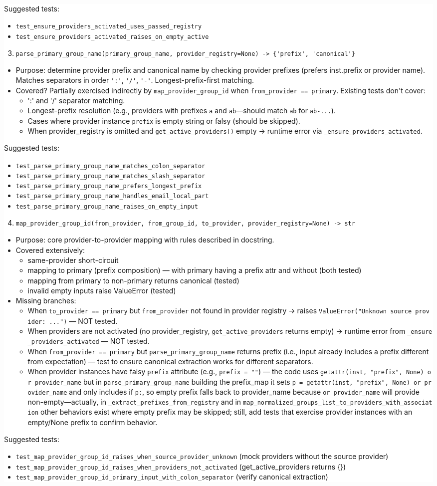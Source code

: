 Suggested tests:
- `test_ensure_providers_activated_uses_passed_registry`
- `test_ensure_providers_activated_raises_on_empty_active`

3) `parse_primary_group_name(primary_group_name, provider_registry=None) -> {'prefix', 'canonical'}`
- Purpose: determine provider prefix and canonical name by checking provider prefixes (prefers inst.prefix or provider name). Matches separators in order `':'`, `'/'`, `'-'`. Longest-prefix-first matching.
- Covered? Partially exercised indirectly by `map_provider_group_id` when `from_provider == primary`. Existing tests don't cover:
  - ':' and '/' separator matching.
  - Longest-prefix resolution (e.g., providers with prefixes `a` and `ab`—should match `ab` for `ab-...`).
  - Cases where provider instance `prefix` is empty string or falsy (should be skipped).
  - When provider_registry is omitted and `get_active_providers()` empty → runtime error via `_ensure_providers_activated`.

Suggested tests:
- `test_parse_primary_group_name_matches_colon_separator`
- `test_parse_primary_group_name_matches_slash_separator`
- `test_parse_primary_group_name_prefers_longest_prefix`
- `test_parse_primary_group_name_handles_email_local_part`
- `test_parse_primary_group_name_raises_on_empty_input`

4) `map_provider_group_id(from_provider, from_group_id, to_provider, provider_registry=None) -> str`
- Purpose: core provider-to-provider mapping with rules described in docstring.
- Covered extensively:
  - same-provider short-circuit
  - mapping to primary (prefix composition) — with primary having a prefix attr and without (both tested)
  - mapping from primary to non-primary returns canonical (tested)
  - invalid empty inputs raise ValueError (tested)
- Missing branches:
  - When `to_provider == primary` but `from_provider` not found in provider registry -> raises `ValueError("Unknown source provider: ...")` — NOT tested.
  - When providers are not activated (no provider_registry, `get_active_providers` returns empty) → runtime error from `_ensure_providers_activated` — NOT tested.
  - When `from_provider == primary` but `parse_primary_group_name` returns prefix (i.e., input already includes a prefix different from expectation) — test to ensure canonical extraction works for different separators.
  - When provider instances have falsy `prefix` attribute (e.g., `prefix = ""`) — the code uses `getattr(inst, "prefix", None) or provider_name` but in `parse_primary_group_name` building the prefix_map it sets `p = getattr(inst, "prefix", None) or provider_name` and only includes if `p:`, so empty prefix falls back to provider_name because `or provider_name` will provide non-empty—actually, in `_extract_prefixes_from_registry` and in `map_normalized_groups_list_to_providers_with_association` other behaviors exist where empty prefix may be skipped; still, add tests that exercise provider instances with an empty/None prefix to confirm behavior.

Suggested tests:
- `test_map_provider_group_id_raises_when_source_provider_unknown` (mock providers without the source provider)
- `test_map_provider_group_id_raises_when_providers_not_activated` (get_active_providers returns {})
- `test_map_provider_group_id_primary_input_with_colon_separator` (verify canonical extraction)
